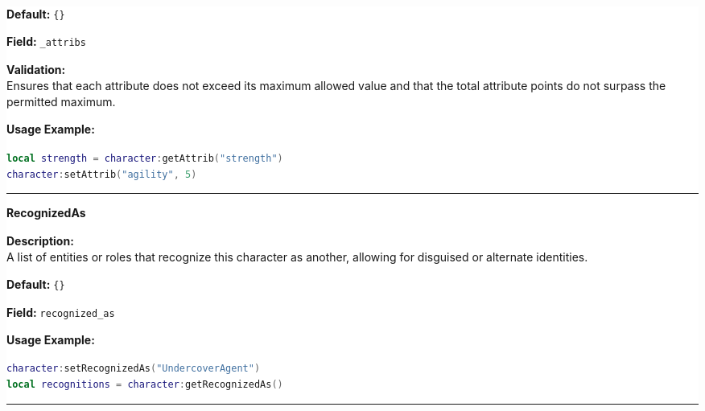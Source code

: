 **Default:** `{}`

**Field:** `_attribs`

**Validation:**  
Ensures that each attribute does not exceed its maximum allowed value and that the total attribute points do not surpass the permitted maximum.

**Usage Example:**
```lua
local strength = character:getAttrib("strength")
character:setAttrib("agility", 5)
```

---

**RecognizedAs**

**Description:**  
A list of entities or roles that recognize this character as another, allowing for disguised or alternate identities.

**Default:** `{}`

**Field:** `recognized_as`

**Usage Example:**
```lua
character:setRecognizedAs("UndercoverAgent")
local recognitions = character:getRecognizedAs()
```

---